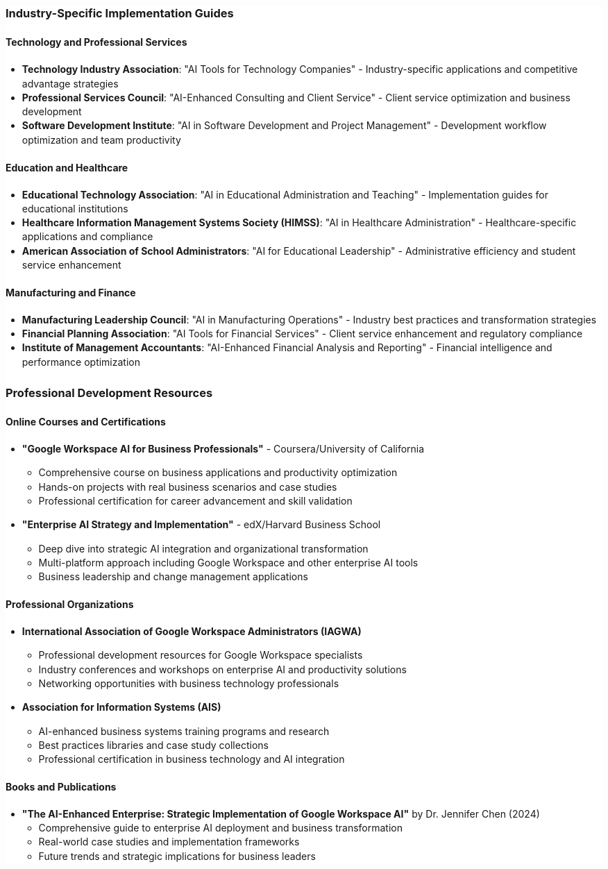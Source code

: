 ### Industry-Specific Implementation Guides

#### Technology and Professional Services
- **Technology Industry Association**: "AI Tools for Technology Companies" - Industry-specific applications and competitive advantage strategies
- **Professional Services Council**: "AI-Enhanced Consulting and Client Service" - Client service optimization and business development
- **Software Development Institute**: "AI in Software Development and Project Management" - Development workflow optimization and team productivity

#### Education and Healthcare
- **Educational Technology Association**: "AI in Educational Administration and Teaching" - Implementation guides for educational institutions
- **Healthcare Information Management Systems Society (HIMSS)**: "AI in Healthcare Administration" - Healthcare-specific applications and compliance
- **American Association of School Administrators**: "AI for Educational Leadership" - Administrative efficiency and student service enhancement

#### Manufacturing and Finance
- **Manufacturing Leadership Council**: "AI in Manufacturing Operations" - Industry best practices and transformation strategies
- **Financial Planning Association**: "AI Tools for Financial Services" - Client service enhancement and regulatory compliance
- **Institute of Management Accountants**: "AI-Enhanced Financial Analysis and Reporting" - Financial intelligence and performance optimization

### Professional Development Resources

#### Online Courses and Certifications
- **"Google Workspace AI for Business Professionals"** - Coursera/University of California
  - Comprehensive course on business applications and productivity optimization
  - Hands-on projects with real business scenarios and case studies
  - Professional certification for career advancement and skill validation

- **"Enterprise AI Strategy and Implementation"** - edX/Harvard Business School
  - Deep dive into strategic AI integration and organizational transformation
  - Multi-platform approach including Google Workspace and other enterprise AI tools
  - Business leadership and change management applications

#### Professional Organizations
- **International Association of Google Workspace Administrators (IAGWA)**
  - Professional development resources for Google Workspace specialists
  - Industry conferences and workshops on enterprise AI and productivity solutions
  - Networking opportunities with business technology professionals

- **Association for Information Systems (AIS)**
  - AI-enhanced business systems training programs and research
  - Best practices libraries and case study collections
  - Professional certification in business technology and AI integration

#### Books and Publications
- **"The AI-Enhanced Enterprise: Strategic Implementation of Google Workspace AI"** by Dr. Jennifer Chen (2024)
  - Comprehensive guide to enterprise AI deployment and business transformation
  - Real-world case studies and implementation frameworks
  - Future trends and strategic implications for business leaders
